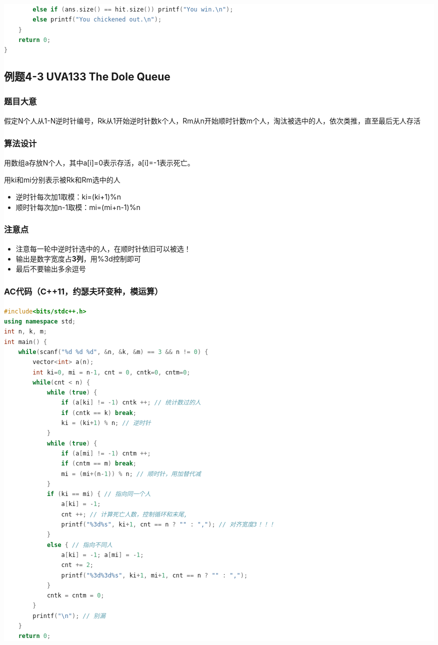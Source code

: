 ```cpp
        else if (ans.size() == hit.size()) printf("You win.\n");
        else printf("You chickened out.\n");
    }
    return 0;
}
```

## 例题4-3 UVA133 The Dole Queue

### 题目大意

假定N个人从1-N逆时针编号，Rk从1开始逆时针数k个人，Rm从n开始顺时针数m个人，淘汰被选中的人，依次类推，直至最后无人存活

### 算法设计

用数组a存放N个人，其中a[i]=0表示存活，a[i]=-1表示死亡。

用ki和mi分别表示被Rk和Rm选中的人

+ 逆时针每次加1取模：ki=(ki+1)%n
+ 顺时针每次加n-1取模：mi=(mi+n-1)%n

### 注意点

+ 注意每一轮中逆时针选中的人，在顺时针依旧可以被选！
+ 输出是数字宽度占**3列**，用%3d控制即可
+ 最后不要输出多余逗号

### AC代码（C++11，约瑟夫环变种，模运算）

```cpp
#include<bits/stdc++.h>
using namespace std;
int n, k, m;
int main() {
    while(scanf("%d %d %d", &n, &k, &m) == 3 && n != 0) {
        vector<int> a(n);
        int ki=0, mi = n-1, cnt = 0, cntk=0, cntm=0;
        while(cnt < n) {
            while (true) { 
                if (a[ki] != -1) cntk ++; // 统计数过的人
                if (cntk == k) break;
                ki = (ki+1) % n; // 逆时针
            }
            while (true) {
                if (a[mi] != -1) cntm ++;
                if (cntm == m) break;
                mi = (mi+(n-1)) % n; // 顺时针，用加替代减
            }
            if (ki == mi) { // 指向同一个人
                a[ki] = -1;
                cnt ++; // 计算死亡人数，控制循环和末尾,
                printf("%3d%s", ki+1, cnt == n ? "" : ","); // 对齐宽度3！！！
            }
            else { // 指向不同人
                a[ki] = -1; a[mi] = -1;
                cnt += 2;
                printf("%3d%3d%s", ki+1, mi+1, cnt == n ? "" : ",");
            }
            cntk = cntm = 0;
        }
        printf("\n"); // 别漏
    }
    return 0;
```